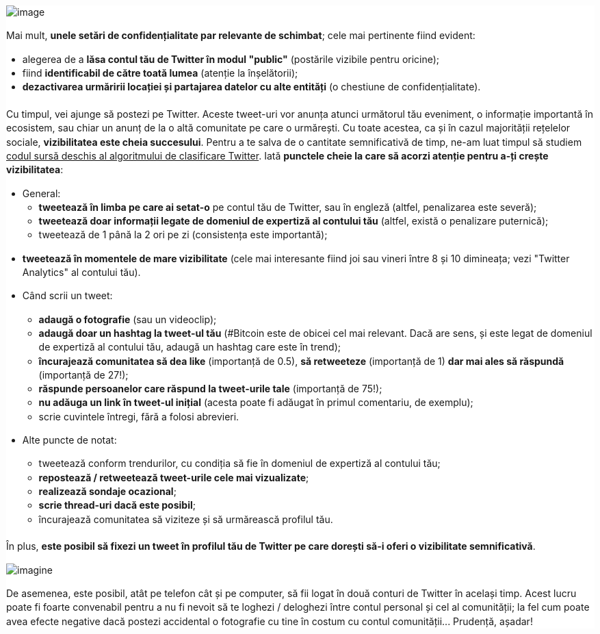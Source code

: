 ![image](assets/fr/chapter14/img24-fr.webp)

Mai mult, **unele setări de confidențialitate par relevante de schimbat**; cele mai pertinente fiind evident:
* alegerea de a **lăsa contul tău de Twitter în modul "public"** (postările vizibile pentru oricine);
* fiind **identificabil de către toată lumea** (atenție la înșelătorii);
* **dezactivarea urmăririi locației și partajarea datelor cu alte entități** (o chestiune de confidențialitate).
####
Cu timpul, vei ajunge să postezi pe Twitter. Aceste tweet-uri vor anunța atunci următorul tău eveniment, o informație importantă în ecosistem, sau chiar un anunț de la o altă comunitate pe care o urmărești.
Cu toate acestea, ca și în cazul majorității rețelelor sociale, **vizibilitatea este cheia succesului**.
Pentru a te salva de o cantitate semnificativă de timp, ne-am luat timpul să studiem [codul sursă deschis al algoritmului de clasificare Twitter](https://github.com/twitter). Iată **punctele cheie la care să acorzi atenție pentru a-ți crește vizibilitatea**:
* General:
    - **tweetează în limba pe care ai setat-o** pe contul tău de Twitter, sau în engleză (altfel, penalizarea este severă);
    - **tweetează doar informații legate de domeniul de expertiză al contului tău** (altfel, există o penalizare puternică);
    - tweetează de 1 până la 2 ori pe zi (consistența este importantă);
- **tweetează în momentele de mare vizibilitate** (cele mai interesante fiind joi sau vineri între 8 și 10 dimineața; vezi "Twitter Analytics" al contului tău).
* Când scrii un tweet:
    - **adaugă o fotografie** (sau un videoclip);
    - **adaugă doar un hashtag la tweet-ul tău** (#Bitcoin este de obicei cel mai relevant. Dacă are sens, și este legat de domeniul de expertiză al contului tău, adaugă un hashtag care este în trend);
    - **încurajează comunitatea să dea like** (importanță de 0.5), **să retweeteze** (importanță de 1) **dar mai ales să răspundă** (importanță de 27!);
    - **răspunde persoanelor care răspund la tweet-urile tale** (importanță de 75!);
    - **nu adăuga un link în tweet-ul inițial** (acesta poate fi adăugat în primul comentariu, de exemplu);
    - scrie cuvintele întregi, fără a folosi abrevieri.

* Alte puncte de notat:
    - tweetează conform trendurilor, cu condiția să fie în domeniul de expertiză al contului tău;
    - **repostează / retweetează tweet-urile cele mai vizualizate**;
    - **realizează sondaje ocazional**;
    - **scrie thread-uri dacă este posibil**;
    - încurajează comunitatea să viziteze și să urmărească profilul tău.
####
În plus, **este posibil să fixezi un tweet în profilul tău de Twitter pe care dorești să-i oferi o vizibilitate semnificativă**.

![imagine](assets/fr/chapter14/img25-en.webp)

De asemenea, este posibil, atât pe telefon cât și pe computer, să fii logat în două conturi de Twitter în același timp. Acest lucru poate fi foarte convenabil pentru a nu fi nevoit să te loghezi / deloghezi între contul personal și cel al comunității; la fel cum poate avea efecte negative dacă postezi accidental o fotografie cu tine în costum cu contul comunității... Prudență, așadar!
